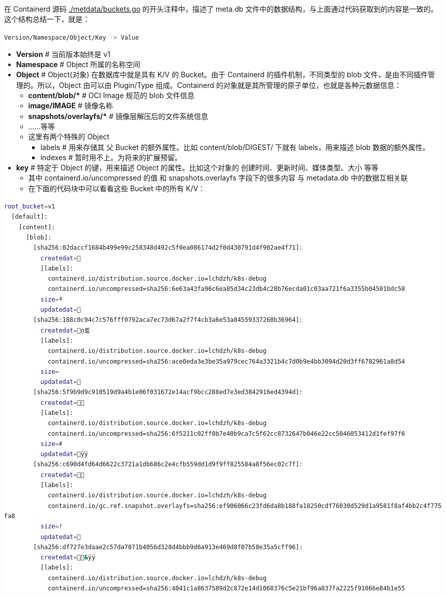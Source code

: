 在 Containerd 源码 [./metdata/buckets.go](https://github.com/containerd/containerd/blob/main/metadata/buckets.go) 的开头注释中，描述了 meta.db 文件中的数据结构，与上面通过代码获取到的内容是一致的。这个结构总结一下，就是：

```bash
Version/Namespace/Object/Key -> Value
```

- **Version** # 当前版本始终是 v1
- **Namespace** # Object 所属的名称空间
- **Object** # Object(对象) 在数据库中就是具有 K/V 的 Bucket。由于 Containerd 的插件机制，不同类型的 blob 文件，是由不同插件管理的。所以，Object 由可以由 Plugin/Type 组成。Containerd 的对象就是其所管理的原子单位，也就是各种元数据信息：
  - **content/blob/\*** # OCI Image 规范的 blob 文件信息
  - **image/IMAGE** # 镜像名称
  - **snapshots/overlayfs/\*** # 镜像层解压后的文件系统信息
  - ......等等
  - 这里有两个特殊的 Object
    - labels # 用来存储其 父 Bucket 的额外属性。比如 content/blob/DIGEST/ 下就有 labels，用来描述 blob 数据的额外属性。
    - indexes # 暂时用不上。为将来的扩展预留。
- **key** # 特定于 Object 的键，用来描述 Object 的属性。比如这个对象的 创建时间、更新时间、媒体类型、大小 等等
  - 其中 containerd.io/uncompressed 的值 和 snapshots.overlayfs 字段下的很多内容 与 metadata.db 中的数据互相关联
  - 在下面的代码块中可以看看这些 Bucket 中的所有 K/V：

```bash
root_bucket=v1
  [default]:
    [content]:
      [blob]:
        [sha256:02daccf1684b499e99c258348d492c5f0ea086174d2f0d430791d4f902ae4f71]:
          createdat=ׯ
          [labels]:
            containerd.io/distribution.source.docker.io=lchdzh/k8s-debug
            containerd.io/uncompressed=sha256:6e63a43fa96c6ea85d34c23db4c28b76ecda01c03aa721f6a3355b04501bdc58
          size=ª
          updatedat=ׯ
        [sha256:188c0c94c7c576fff0792aca7ec73d67a2f7f4cb3a6e53a84559337260b36964]:
          createdat=ׯṉ퀿
          [labels]:
            containerd.io/distribution.source.docker.io=lchdzh/k8s-debug
            containerd.io/uncompressed=sha256:ace0eda3e3be35a979cec764a3321b4c7d0b9e4bb3094d20d3ff6782961a8d54
          size=
          updatedat=򿀿
        [sha256:5f9b9d9c910519d9a4b1e06f031672e14acf9bcc288ed7e3ed3842916ed4394d]:
          createdat=ׯ󁀿
          [labels]:
            containerd.io/distribution.source.docker.io=lchdzh/k8s-debug
            containerd.io/uncompressed=sha256:6f5211c02ff0b7e40b9ca7c5f62cc8732647b046e22cc5046053412d1fef97f6
          size=ꍂ
          updatedat=ׯÿÿ
        [sha256:c690d4fd64d6622c3721a1db686c2e4cfb559dd1d9f9ff825584a8f56ec02c7f]:
          createdat=ׯ󨅁
          [labels]:
            containerd.io/distribution.source.docker.io=lchdzh/k8s-debug
            containerd.io/gc.ref.snapshot.overlayfs=sha256:ef906066c23fd6da8b188fa18250cdf76030d529d1a9581f8af4bb2c4f775fa8
          size=!
          updatedat=ׯ
        [sha256:df727e3daae2c57da7071b4056d328d4bbb9d6a913e469d8f07b58e35a5cff96]:
          createdat=ׯ򟡥&ÿÿ
          [labels]:
            containerd.io/distribution.source.docker.io=lchdzh/k8s-debug
            containerd.io/uncompressed=sha256:4041c1a8637589d2c872e14d1068376c5e21bf96a837fa2225f91066e84b1e55
```